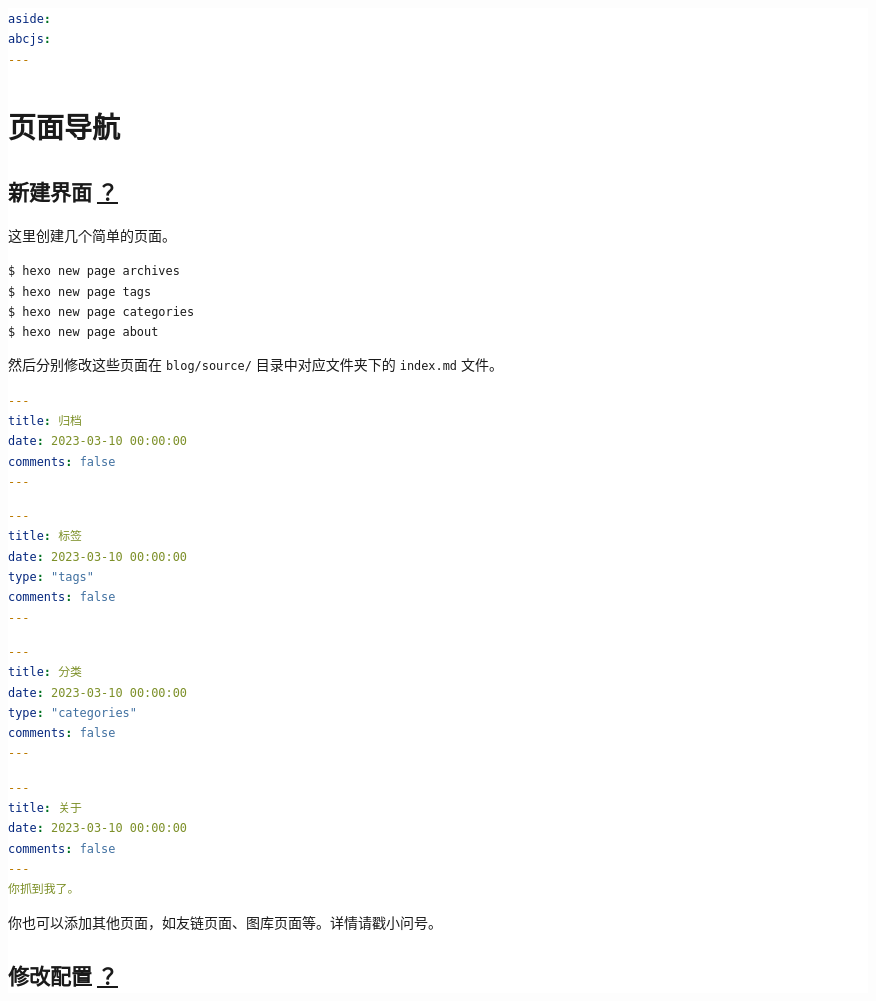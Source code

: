 ```yaml
aside:
abcjs:
---
```

# 页面导航

## 新建界面 [？](https://butterfly.js.org/posts/dc584b87/)

这里创建几个简单的页面。
```bash
$ hexo new page archives
$ hexo new page tags
$ hexo new page categories
$ hexo new page about
```
然后分别修改这些页面在 `blog/source/` 目录中对应文件夹下的 `index.md` 文件。
```yaml
---
title: 归档
date: 2023-03-10 00:00:00
comments: false
---
```
```yaml
---
title: 标签
date: 2023-03-10 00:00:00
type: "tags"
comments: false
---
```
```yaml
---
title: 分类
date: 2023-03-10 00:00:00
type: "categories"
comments: false
---
```
```yaml
---
title: 关于
date: 2023-03-10 00:00:00
comments: false
---
你抓到我了。
```

你也可以添加其他页面，如友链页面、图库页面等。详情请戳小问号。

## 修改配置 [？](https://butterfly.js.org/posts/4aa8abbe/)
